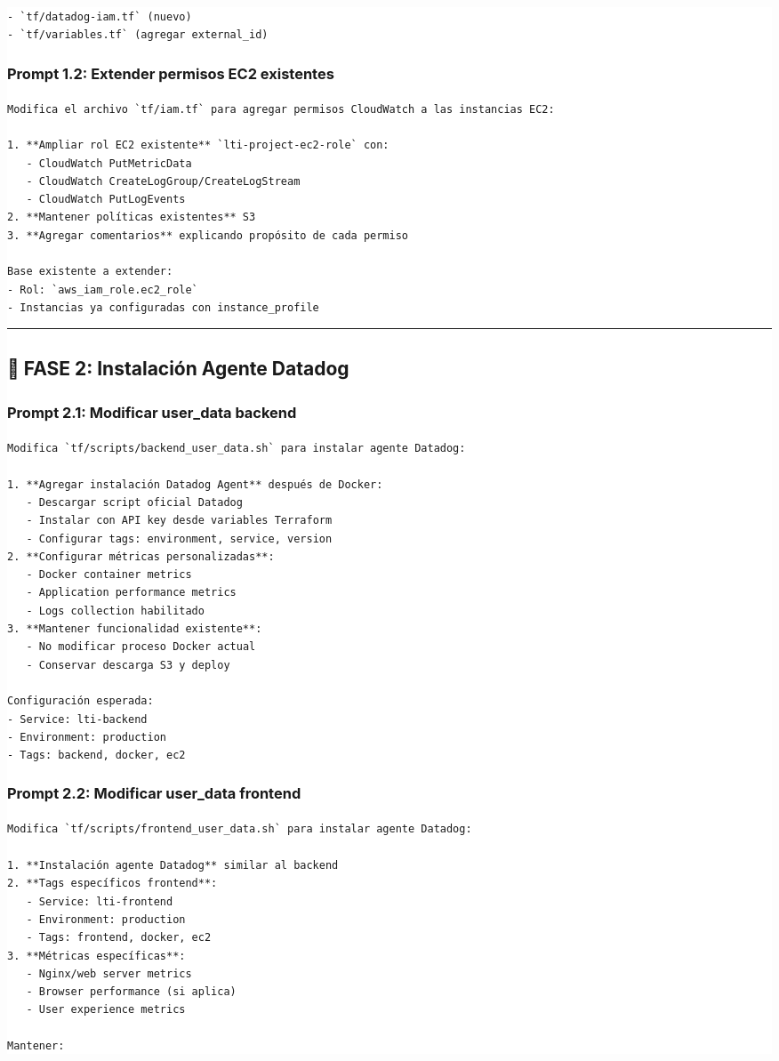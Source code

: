 ```
- `tf/datadog-iam.tf` (nuevo)
- `tf/variables.tf` (agregar external_id)
```

### Prompt 1.2: Extender permisos EC2 existentes

```
Modifica el archivo `tf/iam.tf` para agregar permisos CloudWatch a las instancias EC2:

1. **Ampliar rol EC2 existente** `lti-project-ec2-role` con:
   - CloudWatch PutMetricData
   - CloudWatch CreateLogGroup/CreateLogStream
   - CloudWatch PutLogEvents
2. **Mantener políticas existentes** S3
3. **Agregar comentarios** explicando propósito de cada permiso

Base existente a extender:
- Rol: `aws_iam_role.ec2_role`
- Instancias ya configuradas con instance_profile
```

---

## 🔧 FASE 2: Instalación Agente Datadog

### Prompt 2.1: Modificar user_data backend

```
Modifica `tf/scripts/backend_user_data.sh` para instalar agente Datadog:

1. **Agregar instalación Datadog Agent** después de Docker:
   - Descargar script oficial Datadog
   - Instalar con API key desde variables Terraform
   - Configurar tags: environment, service, version
2. **Configurar métricas personalizadas**:
   - Docker container metrics
   - Application performance metrics
   - Logs collection habilitado
3. **Mantener funcionalidad existente**:
   - No modificar proceso Docker actual
   - Conservar descarga S3 y deploy

Configuración esperada:
- Service: lti-backend
- Environment: production  
- Tags: backend, docker, ec2
```

### Prompt 2.2: Modificar user_data frontend

```
Modifica `tf/scripts/frontend_user_data.sh` para instalar agente Datadog:

1. **Instalación agente Datadog** similar al backend
2. **Tags específicos frontend**:
   - Service: lti-frontend
   - Environment: production
   - Tags: frontend, docker, ec2
3. **Métricas específicas**:
   - Nginx/web server metrics
   - Browser performance (si aplica)
   - User experience metrics

Mantener:
```